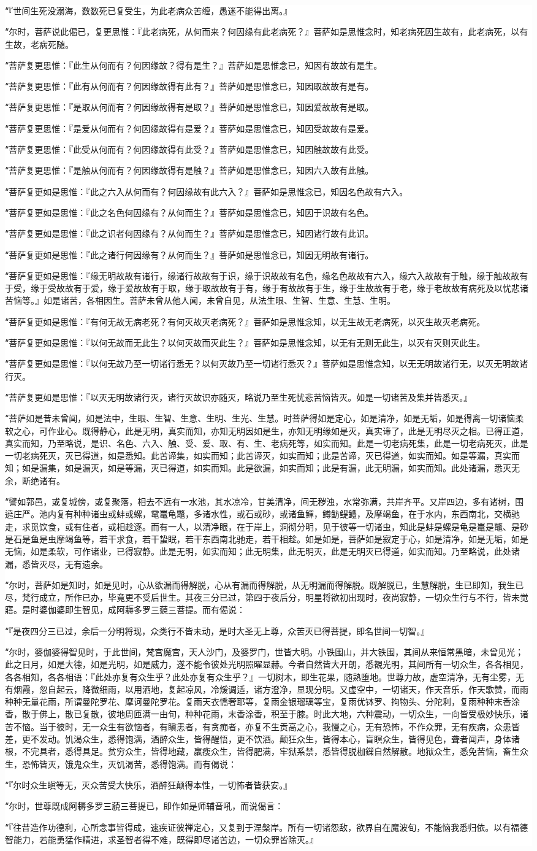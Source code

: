 “『世间生死没溺海，数数死已复受生，为此老病众苦缠，愚迷不能得出离。』

“尔时，菩萨说此偈已，复更思惟：『此老病死，从何而来？何因缘有此老病死？』菩萨如是思惟念时，知老病死因生故有，此老病死，以有生故，老病死随。

“菩萨复更思惟：『此生从何而有？何因缘故？得有是生？』菩萨如是思惟念已，知因有故故有是生。

“菩萨复更思惟：『此有从何而有？何因缘故得有此有？』菩萨如是思惟念已，知因取故故有是有。

“菩萨复更思惟：『是取从何而有？何因缘故得有是取？』菩萨如是思惟念已，知因爱故故有是取。

“菩萨复更思惟：『是爱从何而有？何因缘故得有是爱？』菩萨如是思惟念已，知因受故故有是爱。

“菩萨复更思惟：『此受从何而有？何因缘故得有此受？』菩萨如是思惟念已，知因触故故有此受。

“菩萨复更思惟：『是触从何而有？何因缘故得有是触？』菩萨如是思惟念已，知因六入故有此触。

“菩萨复更如是思惟：『此之六入从何而有？何因缘故有此六入？』菩萨如是思惟念已，知因名色故有六入。

“菩萨复更如是思惟：『此之名色何因缘有？从何而生？』菩萨如是思惟念已，知因于识故有名色。

“菩萨复更如是思惟：『此之识者何因缘有？从何而生？』菩萨如是思惟念已，知因诸行故有此识。

“菩萨复更如是思惟：『此之诸行何因缘有？从何而生？』菩萨如是思惟念已，知因无明故有诸行。

“菩萨复更如是思惟：『缘无明故故有诸行，缘诸行故故有于识，缘于识故故有名色，缘名色故故有六入，缘六入故故有于触，缘于触故故有于受，缘于受故故有于爱，缘于爱故故有于取，缘于取故故有于有，缘于有故故有于生，缘于生故故有于老，缘于老故故有病死及以忧悲诸苦恼等。』如是诸苦，各相因生。菩萨未曾从他人闻，未曾自见，从法生眼、生智、生意、生慧、生明。

“菩萨复更如是思惟：『有何无故无病老死？有何灭故灭老病死？』菩萨如是思惟念知，以无生故无老病死，以灭生故灭老病死。

“菩萨复更如是思惟：『以何无故而无此生？以何灭故而灭此生？』菩萨如是思惟念知，以无有无则无此生，以灭有灭则灭此生。

“菩萨复更如是思惟：『以何无故乃至一切诸行悉无？以何灭故乃至一切诸行悉灭？』菩萨如是思惟念知，以无无明故诸行无，以灭无明故诸行灭。

“菩萨复更如是思惟：『以灭无明故诸行灭，诸行灭故识亦随灭，略说乃至生死忧悲苦恼皆灭。如是一切诸苦及集并皆悉灭。』

“菩萨如是昔未曾闻，如是法中，生眼、生智、生意、生明、生光、生慧。时菩萨得如是定心，如是清净，如是无垢，如是得离一切诸恼柔软之心，可作业心。既得静心，此是无明，真实而知，亦知无明因如是生，亦知无明缘如是灭，真实谛了，此是无明尽灭之相。已得正道，真实而知，乃至略说，是识、名色、六入、触、受、爱、取、有、生、老病死等，如实而知。此是一切老病死集，此是一切老病死灭，此是一切老病死灭，灭已得道，如是悉知。此苦谛集，如实而知；此苦谛灭，如实而知；此是苦谛，灭已得道，如实而知。如是等漏，真实而知；如是漏集，如是漏灭，如是等漏，灭已得道，如实而知。此是欲漏，如实而知；此是有漏，此无明漏，如实而知。此处诸漏，悉灭无余，断绝诸有。

“譬如郭邑，或复城傍，或复聚落，相去不远有一水池，其水凉冷，甘美清净，间无秽浊，水常弥满，共岸齐平。又岸四边，多有诸树，围遶庄严。池内复有种种诸虫或蚌或螺，鼋鼍龟鼈，多诸水性，或石或砂，或诸鱼鱓，鳟鲂鳀鳢，及摩竭鱼，在于水内，东西南北，交横驰走，求觅饮食，或有住者，或相趁逐。而有一人，以清净眼，在于岸上，洞彻分明，见于彼等一切诸虫，知此是蚌是螺是龟是鼍是鼈、是砂是石是鱼是虫摩竭鱼等，若干求食，若干蛰眠，若干东西南北驰走，若干相趁。如是如是，菩萨如是寂定于心，如是清净，如是无垢，如是无恼，如是柔软，可作诸业，已得寂静。此是无明，如实而知；此无明集，此无明灭，此是无明灭已得道，如实而知。乃至略说，此处诸漏，悉皆灭尽，无有遗余。

“尔时，菩萨如是知时，如是见时，心从欲漏而得解脱，心从有漏而得解脱，从无明漏而得解脱。既解脱已，生慧解脱，生已即知，我生已尽，梵行成立，所作已办，毕竟更不受后世生。其夜三分已过，第四于夜后分，明星将欲初出现时，夜尚寂静，一切众生行与不行，皆未觉寤。是时婆伽婆即生智见，成阿耨多罗三藐三菩提。而有偈说：

“『是夜四分三已过，余后一分明将现，众类行不皆未动，是时大圣无上尊，众苦灭已得菩提，即名世间一切智。』

“尔时，婆伽婆得智见时，于此世间，梵宫魔宫，天人沙门，及婆罗门，世皆大明。小铁围山，并大铁围，其间从来恒常黑暗，未曾见光；此之日月，如是大德，如是光明，如是威力，遂不能令彼处光明照曜显赫。今者自然皆大开朗，悉覩光明，其间所有一切众生，各各相见，各各相知，各各相语：『此处亦复有众生乎？此处亦复有众生乎？』一切树木，即生花果，随熟堕地。世尊力故，虚空清净，无有尘雾，无有烟霞，忽自起云，降微细雨，以用洒地，复起凉风，冷煖调适，诸方澄净，显现分明。又虚空中，一切诸天，作天音乐，作天歌赞，而雨种种无量花雨，所谓曼陀罗花、摩诃曼陀罗花。复雨天衣憍奢耶等，复雨金银瑠璃等宝，复雨优钵罗、拘物头、分陀利，复雨种种末香涂香，散于佛上，散已复散，彼地周匝满一由旬，种种花雨，末香涂香，积至于膝。时此大地，六种震动，一切众生，一向皆受极妙快乐，诸苦不恼。当于彼时，无一众生有欲恼者，有瞋恚者，有贪痴者，亦复不生贡高之心，我慢之心，无有恐怖，不作众罪，无有疾病，众患皆差，更不发动。饥渴众生，悉得饱满，酒醉众生，皆得醒悟，更不饮酒。颠狂众生，皆得本心，盲瞑众生，皆得见色，聋者闻声，身体诸根，不完具者，悉得具足。贫穷众生，皆得地藏，羸瘦众生，皆得肥满，牢狱系禁，悉皆得脱枷鏁自然解散。地狱众生，悉免苦恼，畜生众生，恐怖皆灭，饿鬼众生，灭饥渴苦，悉得饱满。而有偈说：

“『尔时众生瞋等无，灭众苦受大快乐，酒醉狂颠得本性，一切怖者皆获安。』

“尔时，世尊既成阿耨多罗三藐三菩提已，即作如是师辅音吼，而说偈言：

“『往昔造作功德利，心所念事皆得成，速疾证彼禅定心，又复到于涅槃岸。所有一切诸怨敌，欲界自在魔波旬，不能恼我悉归依。以有福德智能力，若能勇猛作精进，求圣智者得不难，既得即尽诸苦边，一切众罪皆除灭。』
